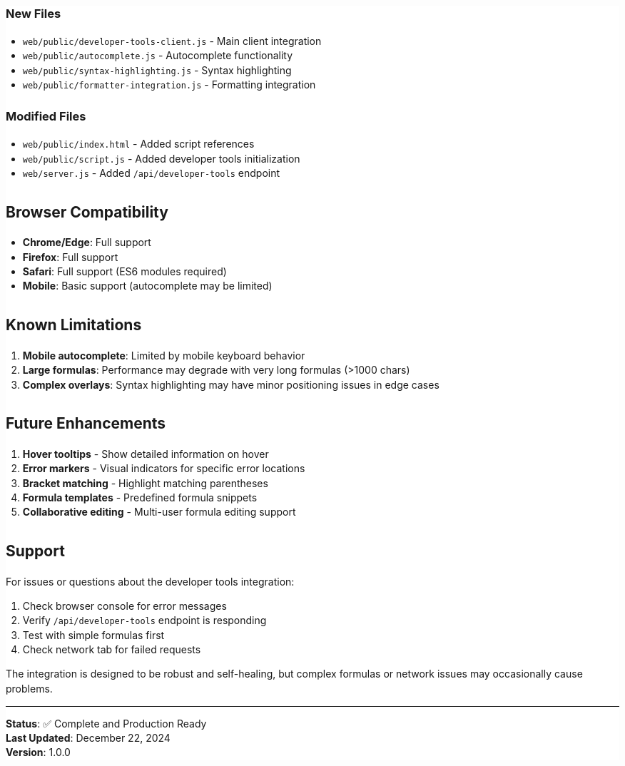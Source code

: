 ### New Files
- `web/public/developer-tools-client.js` - Main client integration
- `web/public/autocomplete.js` - Autocomplete functionality
- `web/public/syntax-highlighting.js` - Syntax highlighting
- `web/public/formatter-integration.js` - Formatting integration

### Modified Files
- `web/public/index.html` - Added script references
- `web/public/script.js` - Added developer tools initialization
- `web/server.js` - Added `/api/developer-tools` endpoint

## Browser Compatibility

- **Chrome/Edge**: Full support
- **Firefox**: Full support  
- **Safari**: Full support (ES6 modules required)
- **Mobile**: Basic support (autocomplete may be limited)

## Known Limitations

1. **Mobile autocomplete**: Limited by mobile keyboard behavior
2. **Large formulas**: Performance may degrade with very long formulas (>1000 chars)
3. **Complex overlays**: Syntax highlighting may have minor positioning issues in edge cases

## Future Enhancements

1. **Hover tooltips** - Show detailed information on hover
2. **Error markers** - Visual indicators for specific error locations
3. **Bracket matching** - Highlight matching parentheses
4. **Formula templates** - Predefined formula snippets
5. **Collaborative editing** - Multi-user formula editing support

## Support

For issues or questions about the developer tools integration:

1. Check browser console for error messages
2. Verify `/api/developer-tools` endpoint is responding
3. Test with simple formulas first
4. Check network tab for failed requests

The integration is designed to be robust and self-healing, but complex formulas or network issues may occasionally cause problems.

---

**Status**: ✅ Complete and Production Ready  
**Last Updated**: December 22, 2024  
**Version**: 1.0.0